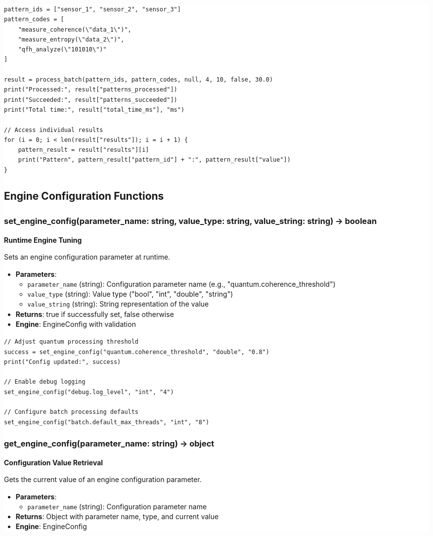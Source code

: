 ```sep
pattern_ids = ["sensor_1", "sensor_2", "sensor_3"]
pattern_codes = [
    "measure_coherence(\"data_1\")",
    "measure_entropy(\"data_2\")",
    "qfh_analyze(\"101010\")"
]

result = process_batch(pattern_ids, pattern_codes, null, 4, 10, false, 30.0)
print("Processed:", result["patterns_processed"])
print("Succeeded:", result["patterns_succeeded"])
print("Total time:", result["total_time_ms"], "ms")

// Access individual results
for (i = 0; i < len(result["results"]); i = i + 1) {
    pattern_result = result["results"][i]
    print("Pattern", pattern_result["pattern_id"] + ":", pattern_result["value"])
}
```

## Engine Configuration Functions

### set_engine_config(parameter_name: string, value_type: string, value_string: string) → boolean
**Runtime Engine Tuning**

Sets an engine configuration parameter at runtime.

- **Parameters**:
  - `parameter_name` (string): Configuration parameter name (e.g., "quantum.coherence_threshold")
  - `value_type` (string): Value type ("bool", "int", "double", "string")
  - `value_string` (string): String representation of the value
- **Returns**: true if successfully set, false otherwise
- **Engine**: EngineConfig with validation

```sep
// Adjust quantum processing threshold
success = set_engine_config("quantum.coherence_threshold", "double", "0.8")
print("Config updated:", success)

// Enable debug logging
set_engine_config("debug.log_level", "int", "4")

// Configure batch processing defaults
set_engine_config("batch.default_max_threads", "int", "8")
```

### get_engine_config(parameter_name: string) → object
**Configuration Value Retrieval**

Gets the current value of an engine configuration parameter.

- **Parameters**:
  - `parameter_name` (string): Configuration parameter name
- **Returns**: Object with parameter name, type, and current value
- **Engine**: EngineConfig
